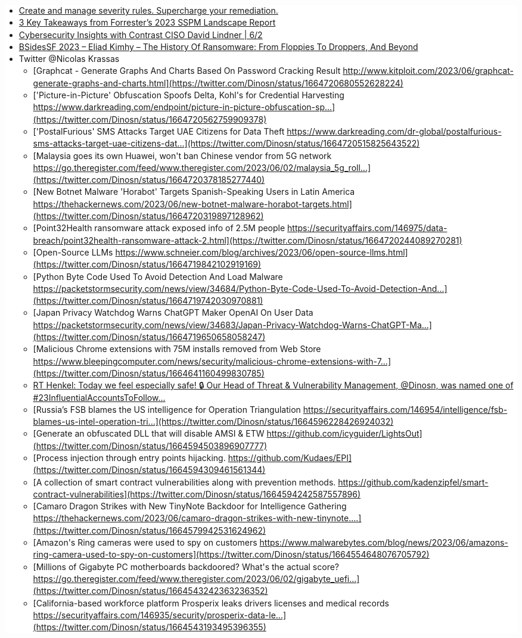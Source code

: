   - [Create and manage severity rules. Supercharge your remediation.](https://securityboulevard.com/2023/06/create-and-manage-severity-rules-supercharge-your-remediation/)
  - [3 Key Takeaways from Forrester’s 2023 SSPM Landscape Report](https://securityboulevard.com/2023/06/3-key-takeaways-from-forresters-2023-sspm-landscape-report/)
  - [Cybersecurity Insights with Contrast CISO David Lindner | 6/2](https://securityboulevard.com/2023/06/cybersecurity-insights-with-contrast-ciso-david-lindner-6-2/)
  - [BSidesSF 2023 – Eliad Kimhy – The History Of Ransomware: From Floppies To Droppers, And Beyond](https://securityboulevard.com/2023/06/bsidessf-2023-eliad-kimhy-the-history-of-ransomware-from-floppies-to-droppers-and-beyond/)
- Twitter @Nicolas Krassas
  - [Graphcat - Generate Graphs And Charts Based On Password Cracking Result http://www.kitploit.com/2023/06/graphcat-generate-graphs-and-charts.html](https://twitter.com/Dinosn/status/1664720680552628224)
  - ['Picture-in-Picture' Obfuscation Spoofs Delta, Kohl's for Credential Harvesting https://www.darkreading.com/endpoint/picture-in-picture-obfuscation-sp...](https://twitter.com/Dinosn/status/1664720562759909378)
  - ['PostalFurious' SMS Attacks Target UAE Citizens for Data Theft https://www.darkreading.com/dr-global/postalfurious-sms-attacks-target-uae-citizens-dat...](https://twitter.com/Dinosn/status/1664720515825643522)
  - [Malaysia goes its own Huawei, won't ban Chinese vendor from 5G network https://go.theregister.com/feed/www.theregister.com/2023/06/02/malaysia_5g_roll...](https://twitter.com/Dinosn/status/1664720378185277440)
  - [New Botnet Malware 'Horabot' Targets Spanish-Speaking Users in Latin America https://thehackernews.com/2023/06/new-botnet-malware-horabot-targets.html](https://twitter.com/Dinosn/status/1664720319897128962)
  - [Point32Health ransomware attack exposed info of 2.5M people https://securityaffairs.com/146975/data-breach/point32health-ransomware-attack-2.html](https://twitter.com/Dinosn/status/1664720244089270281)
  - [Open-Source LLMs https://www.schneier.com/blog/archives/2023/06/open-source-llms.html](https://twitter.com/Dinosn/status/1664719842102919169)
  - [Python Byte Code Used To Avoid Detection And Load Malware https://packetstormsecurity.com/news/view/34684/Python-Byte-Code-Used-To-Avoid-Detection-And...](https://twitter.com/Dinosn/status/1664719742030970881)
  - [Japan Privacy Watchdog Warns ChatGPT Maker OpenAI On User Data https://packetstormsecurity.com/news/view/34683/Japan-Privacy-Watchdog-Warns-ChatGPT-Ma...](https://twitter.com/Dinosn/status/1664719650658058247)
  - [Malicious Chrome extensions with 75M installs removed from Web Store https://www.bleepingcomputer.com/news/security/malicious-chrome-extensions-with-7...](https://twitter.com/Dinosn/status/1664641160499830785)
  - [RT Henkel: Today we feel especially safe! 🔒 Our Head of Threat & Vulnerability Management, @Dinosn, was named one of #23InfluentialAccountsToFollow...](https://twitter.com/Henkel/status/1664636158033252352)
  - [Russia’s FSB blames the US intelligence for Operation Triangulation https://securityaffairs.com/146954/intelligence/fsb-blames-us-intel-operation-tri...](https://twitter.com/Dinosn/status/1664596228426924032)
  - [Generate an obfuscated DLL that will disable AMSI & ETW https://github.com/icyguider/LightsOut](https://twitter.com/Dinosn/status/1664594503896907777)
  - [Process injection through entry points hijacking. https://github.com/Kudaes/EPI](https://twitter.com/Dinosn/status/1664594309461561344)
  - [A collection of smart contract vulnerabilities along with prevention methods. https://github.com/kadenzipfel/smart-contract-vulnerabilities](https://twitter.com/Dinosn/status/1664594242587557896)
  - [Camaro Dragon Strikes with New TinyNote Backdoor for Intelligence Gathering https://thehackernews.com/2023/06/camaro-dragon-strikes-with-new-tinynote....](https://twitter.com/Dinosn/status/1664579942531624962)
  - [Amazon's Ring cameras were used to spy on customers https://www.malwarebytes.com/blog/news/2023/06/amazons-ring-camera-used-to-spy-on-customers](https://twitter.com/Dinosn/status/1664554648076705792)
  - [Millions of Gigabyte PC motherboards backdoored? What's the actual score? https://go.theregister.com/feed/www.theregister.com/2023/06/02/gigabyte_uefi...](https://twitter.com/Dinosn/status/1664543242363236352)
  - [California-based workforce platform Prosperix leaks drivers licenses and medical records https://securityaffairs.com/146935/security/prosperix-data-le...](https://twitter.com/Dinosn/status/1664543193495396355)